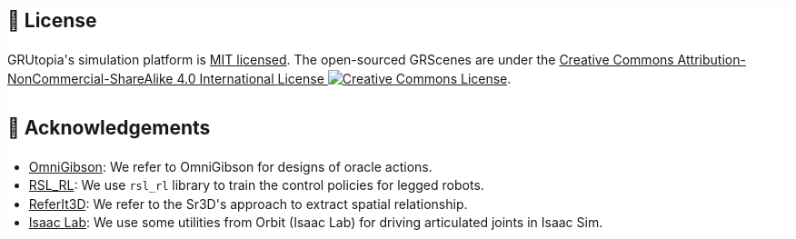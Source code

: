 </details>

## 📄 License

GRUtopia's simulation platform is [MIT licensed](LICENSE). The open-sourced GRScenes are under the <a rel="license" href="http://creativecommons.org/licenses/by-nc-sa/4.0/">Creative Commons Attribution-NonCommercial-ShareAlike 4.0 International License </a><a rel="license" href="http://creativecommons.org/licenses/by-nc-sa/4.0/"><img alt="Creative Commons License" style="border-width:0" src="https://i.creativecommons.org/l/by-nc-sa/4.0/80x15.png" /></a>.

## 👏 Acknowledgements

- [OmniGibson](https://github.com/StanfordVL/OmniGibson): We refer to OmniGibson for designs of oracle actions.
- [RSL_RL](https://github.com/leggedrobotics/rsl_rl): We use `rsl_rl` library to train the control policies for legged robots.
- [ReferIt3D](https://github.com/referit3d/referit3d): We refer to the Sr3D's approach to extract spatial relationship.
- [Isaac Lab](https://github.com/isaac-sim/IsaacLab): We use some utilities from Orbit (Isaac Lab) for driving articulated joints in Isaac Sim.

